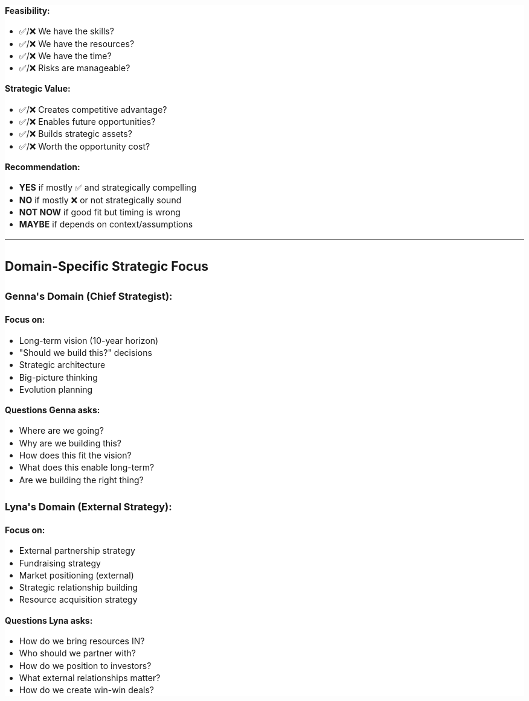 **Feasibility:**
- ✅/❌ We have the skills?
- ✅/❌ We have the resources?
- ✅/❌ We have the time?
- ✅/❌ Risks are manageable?

**Strategic Value:**
- ✅/❌ Creates competitive advantage?
- ✅/❌ Enables future opportunities?
- ✅/❌ Builds strategic assets?
- ✅/❌ Worth the opportunity cost?

**Recommendation:**
- **YES** if mostly ✅ and strategically compelling
- **NO** if mostly ❌ or not strategically sound
- **NOT NOW** if good fit but timing is wrong
- **MAYBE** if depends on context/assumptions

---

## Domain-Specific Strategic Focus

### Genna's Domain (Chief Strategist):

**Focus on:**
- Long-term vision (10-year horizon)
- "Should we build this?" decisions
- Strategic architecture
- Big-picture thinking
- Evolution planning

**Questions Genna asks:**
- Where are we going?
- Why are we building this?
- How does this fit the vision?
- What does this enable long-term?
- Are we building the right thing?

### Lyna's Domain (External Strategy):

**Focus on:**
- External partnership strategy
- Fundraising strategy
- Market positioning (external)
- Strategic relationship building
- Resource acquisition strategy

**Questions Lyna asks:**
- How do we bring resources IN?
- Who should we partner with?
- How do we position to investors?
- What external relationships matter?
- How do we create win-win deals?
